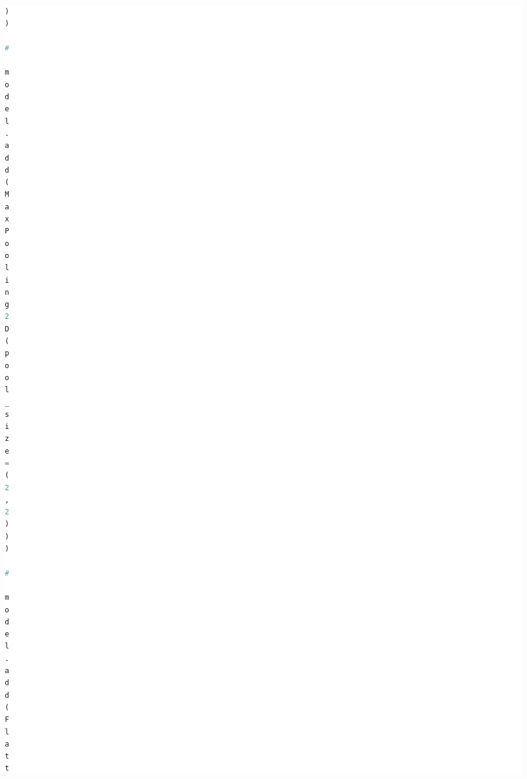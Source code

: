 ```python
)
)

#
 
m
o
d
e
l
.
a
d
d
(
M
a
x
P
o
o
l
i
n
g
2
D
(
p
o
o
l
_
s
i
z
e
=
(
2
,
2
)
)
)

#
 
m
o
d
e
l
.
a
d
d
(
F
l
a
t
t
```